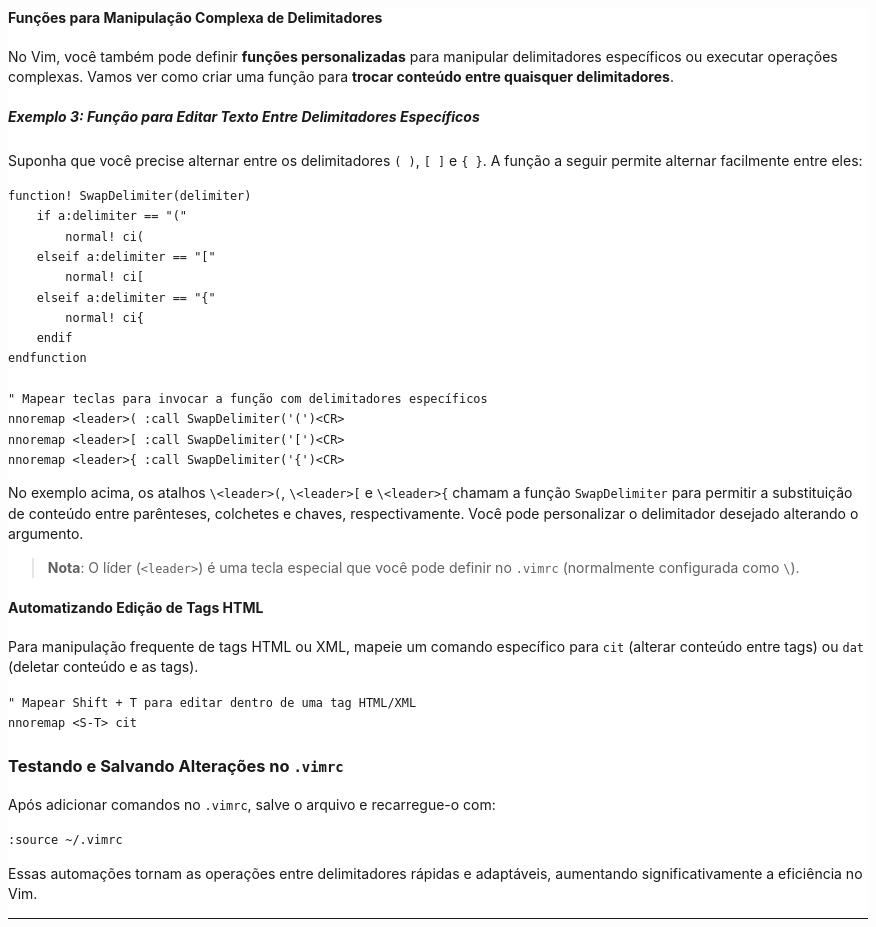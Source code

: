 #### **Funções para Manipulação Complexa de Delimitadores**

No Vim, você também pode definir **funções personalizadas** para manipular delimitadores específicos ou executar operações complexas. Vamos ver como criar uma função para **trocar conteúdo entre quaisquer delimitadores**.

##### **Exemplo 3: Função para Editar Texto Entre Delimitadores Específicos**

Suponha que você precise alternar entre os delimitadores `( )`, `[ ]` e `{ }`. A função a seguir permite alternar facilmente entre eles:

```vim
function! SwapDelimiter(delimiter)
    if a:delimiter == "("
        normal! ci(
    elseif a:delimiter == "["
        normal! ci[
    elseif a:delimiter == "{"
        normal! ci{
    endif
endfunction

" Mapear teclas para invocar a função com delimitadores específicos
nnoremap <leader>( :call SwapDelimiter('(')<CR>
nnoremap <leader>[ :call SwapDelimiter('[')<CR>
nnoremap <leader>{ :call SwapDelimiter('{')<CR>
```

No exemplo acima, os atalhos `\<leader>(`, `\<leader>[` e `\<leader>{` chamam a função `SwapDelimiter` para permitir a substituição de conteúdo entre parênteses, colchetes e chaves, respectivamente. Você pode personalizar o delimitador desejado alterando o argumento.

> **Nota**: O líder (`<leader>`) é uma tecla especial que você pode definir no `.vimrc` (normalmente configurada como `\`).

#### **Automatizando Edição de Tags HTML**

Para manipulação frequente de tags HTML ou XML, mapeie um comando específico para `cit` (alterar conteúdo entre tags) ou `dat` (deletar conteúdo e as tags).

```vim
" Mapear Shift + T para editar dentro de uma tag HTML/XML
nnoremap <S-T> cit
```

### **Testando e Salvando Alterações no `.vimrc`**

Após adicionar comandos no `.vimrc`, salve o arquivo e recarregue-o com:

```vim
:source ~/.vimrc
```

Essas automações tornam as operações entre delimitadores rápidas e adaptáveis, aumentando significativamente a eficiência no Vim. 

---
